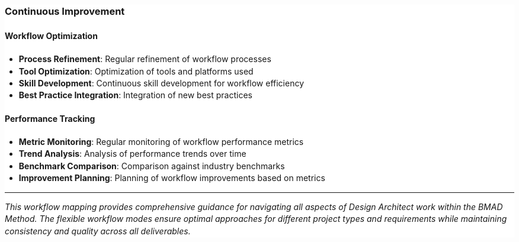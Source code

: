 ### Continuous Improvement

#### Workflow Optimization
- **Process Refinement**: Regular refinement of workflow processes
- **Tool Optimization**: Optimization of tools and platforms used
- **Skill Development**: Continuous skill development for workflow efficiency
- **Best Practice Integration**: Integration of new best practices

#### Performance Tracking
- **Metric Monitoring**: Regular monitoring of workflow performance metrics
- **Trend Analysis**: Analysis of performance trends over time
- **Benchmark Comparison**: Comparison against industry benchmarks
- **Improvement Planning**: Planning of workflow improvements based on metrics

---

*This workflow mapping provides comprehensive guidance for navigating all aspects of Design Architect work within the BMAD Method. The flexible workflow modes ensure optimal approaches for different project types and requirements while maintaining consistency and quality across all deliverables.*

